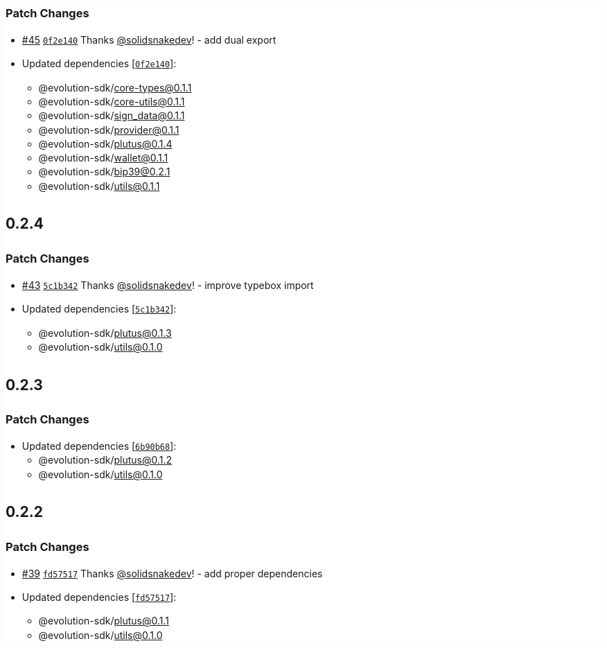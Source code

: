 ### Patch Changes

- [#45](https://github.com/Anastasia-Labs/evolution-sdk/pull/45) [`0f2e140`](https://github.com/Anastasia-Labs/evolution-sdk/commit/0f2e1404e4a476b5003f2937c01943ffd536fbd4) Thanks [@solidsnakedev](https://github.com/solidsnakedev)! - add dual export

- Updated dependencies [[`0f2e140`](https://github.com/Anastasia-Labs/evolution-sdk/commit/0f2e1404e4a476b5003f2937c01943ffd536fbd4)]:
  - @evolution-sdk/core-types@0.1.1
  - @evolution-sdk/core-utils@0.1.1
  - @evolution-sdk/sign_data@0.1.1
  - @evolution-sdk/provider@0.1.1
  - @evolution-sdk/plutus@0.1.4
  - @evolution-sdk/wallet@0.1.1
  - @evolution-sdk/bip39@0.2.1
  - @evolution-sdk/utils@0.1.1

## 0.2.4

### Patch Changes

- [#43](https://github.com/Anastasia-Labs/evolution-sdk/pull/43) [`5c1b342`](https://github.com/Anastasia-Labs/evolution-sdk/commit/5c1b3420e5eab81fea7500671587e5a19bb083d9) Thanks [@solidsnakedev](https://github.com/solidsnakedev)! - improve typebox import

- Updated dependencies [[`5c1b342`](https://github.com/Anastasia-Labs/evolution-sdk/commit/5c1b3420e5eab81fea7500671587e5a19bb083d9)]:
  - @evolution-sdk/plutus@0.1.3
  - @evolution-sdk/utils@0.1.0

## 0.2.3

### Patch Changes

- Updated dependencies [[`6b90b68`](https://github.com/Anastasia-Labs/evolution-sdk/commit/6b90b682cc86a14c09b62a7f21b304ad2b741d6c)]:
  - @evolution-sdk/plutus@0.1.2
  - @evolution-sdk/utils@0.1.0

## 0.2.2

### Patch Changes

- [#39](https://github.com/Anastasia-Labs/evolution-sdk/pull/39) [`fd57517`](https://github.com/Anastasia-Labs/evolution-sdk/commit/fd57517a5baac5fcd8c4bd86bd06b5a03311a890) Thanks [@solidsnakedev](https://github.com/solidsnakedev)! - add proper dependencies

- Updated dependencies [[`fd57517`](https://github.com/Anastasia-Labs/evolution-sdk/commit/fd57517a5baac5fcd8c4bd86bd06b5a03311a890)]:
  - @evolution-sdk/plutus@0.1.1
  - @evolution-sdk/utils@0.1.0
